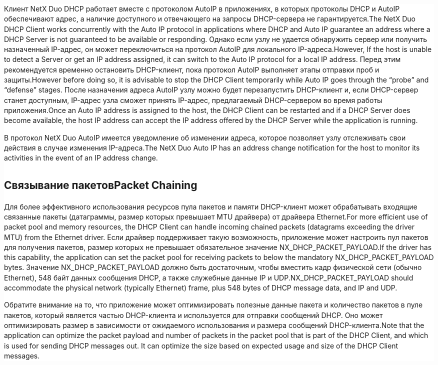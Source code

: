 <span data-ttu-id="3ba52-152">Клиент NetX Duo DHCP работает вместе с протоколом AutoIP в приложениях, в которых протоколы DHCP и AutoIP обеспечивают адрес, а наличие доступного и отвечающего на запросы DHCP-сервера не гарантируется.</span><span class="sxs-lookup"><span data-stu-id="3ba52-152">The NetX Duo DHCP Client works concurrently with the Auto IP protocol in applications where DHCP and Auto IP guarantee an address where a DHCP Server is not guaranteed to be available or responding.</span></span> <span data-ttu-id="3ba52-153">Однако если узлу не удается обнаружить сервер или получить назначенный IP-адрес, он может переключиться на протокол AutoIP для локального IP-адреса.</span><span class="sxs-lookup"><span data-stu-id="3ba52-153">However, If the host is unable to detect a Server or get an IP address assigned, it can switch to the Auto IP protocol for a local IP address.</span></span> <span data-ttu-id="3ba52-154">Перед этим рекомендуется временно остановить DHCP-клиент, пока протокол AutoIP выполняет этапы отправки проб и защиты.</span><span class="sxs-lookup"><span data-stu-id="3ba52-154">However before doing so, it is advisable to stop the DHCP Client temporarily while Auto IP goes through the “probe” and “defense” stages.</span></span> <span data-ttu-id="3ba52-155">После назначения адреса AutoIP узлу можно будет перезапустить DHCP-клиент и, если DHCP-сервер станет доступным, IP-адрес узла сможет принять IP-адрес, предлагаемый DHCP-сервером во время работы приложения.</span><span class="sxs-lookup"><span data-stu-id="3ba52-155">Once an Auto IP address is assigned to the host, the DHCP Client can be restarted and if a DHCP Server does become available, the host IP address can accept the IP address offered by the DHCP Server while the application is running.</span></span>

<span data-ttu-id="3ba52-156">В протокол NetX Duo AutoIP имеется уведомление об изменении адреса, которое позволяет узлу отслеживать свои действия в случае изменения IP-адреса.</span><span class="sxs-lookup"><span data-stu-id="3ba52-156">The NetX Duo Auto IP has an address change notification for the host to monitor its activities in the event of an IP address change.</span></span>

## <a name="packet-chaining"></a><span data-ttu-id="3ba52-157">Связывание пакетов</span><span class="sxs-lookup"><span data-stu-id="3ba52-157">Packet Chaining</span></span>

<span data-ttu-id="3ba52-158">Для более эффективного использования ресурсов пула пакетов и памяти DHCP-клиент может обрабатывать входящие связанные пакеты (датаграммы, размер которых превышает MTU драйвера) от драйвера Ethernet.</span><span class="sxs-lookup"><span data-stu-id="3ba52-158">For more efficient use of packet pool and memory resources, the DHCP Client can handle incoming chained packets (datagrams exceeding the driver MTU) from the Ethernet driver.</span></span> <span data-ttu-id="3ba52-159">Если драйвер поддерживает такую возможность, приложение может настроить пул пакетов для получения пакетов, размер которых не превышает обязательное значение NX_DHCP_PACKET_PAYLOAD.</span><span class="sxs-lookup"><span data-stu-id="3ba52-159">If the driver has this capability, the application can set the packet pool for receiving packets to below the mandatory NX_DHCP_PACKET_PAYLOAD bytes.</span></span> <span data-ttu-id="3ba52-160">Значение NX_DHCP_PACKET_PAYLOAD должно быть достаточным, чтобы вместить кадр физической сети (обычно Ethernet), 548 байт данных сообщения DHCP, а также служебные данные IP и UDP.</span><span class="sxs-lookup"><span data-stu-id="3ba52-160">NX_DHCP_PACKET_PAYLOAD should accommodate the physical network (typically Ethernet) frame, plus 548 bytes of DHCP message data, and IP and UDP.</span></span>

<span data-ttu-id="3ba52-161">Обратите внимание на то, что приложение может оптимизировать полезные данные пакета и количество пакетов в пуле пакетов, который является частью DHCP-клиента и используется для отправки сообщений DHCP. Оно может оптимизировать размер в зависимости от ожидаемого использования и размера сообщений DHCP-клиента.</span><span class="sxs-lookup"><span data-stu-id="3ba52-161">Note that the application can optimize the packet payload and number of packets in the packet pool that is part of the DHCP Client, and which is used for sending DHCP messages out. It can optimize the size based on expected usage and size of the DHCP Client messages.</span></span>
